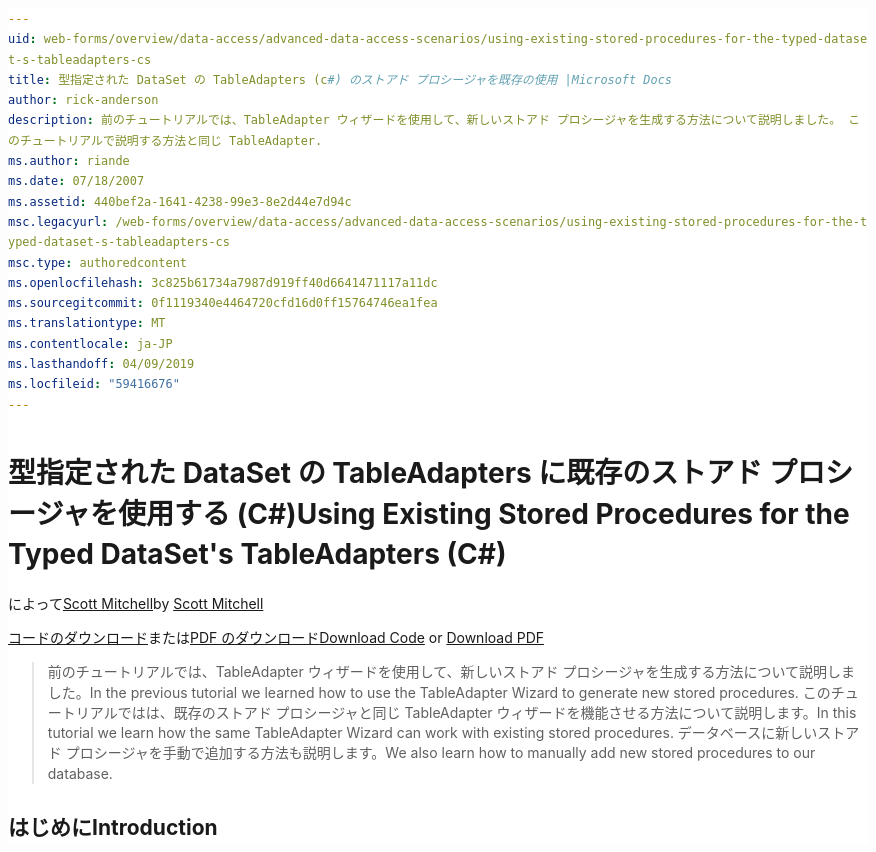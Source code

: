 ```yaml
---
uid: web-forms/overview/data-access/advanced-data-access-scenarios/using-existing-stored-procedures-for-the-typed-dataset-s-tableadapters-cs
title: 型指定された DataSet の TableAdapters (c#) のストアド プロシージャを既存の使用 |Microsoft Docs
author: rick-anderson
description: 前のチュートリアルでは、TableAdapter ウィザードを使用して、新しいストアド プロシージャを生成する方法について説明しました。 このチュートリアルで説明する方法と同じ TableAdapter.
ms.author: riande
ms.date: 07/18/2007
ms.assetid: 440bef2a-1641-4238-99e3-8e2d44e7d94c
msc.legacyurl: /web-forms/overview/data-access/advanced-data-access-scenarios/using-existing-stored-procedures-for-the-typed-dataset-s-tableadapters-cs
msc.type: authoredcontent
ms.openlocfilehash: 3c825b61734a7987d919ff40d6641471117a11dc
ms.sourcegitcommit: 0f1119340e4464720cfd16d0ff15764746ea1fea
ms.translationtype: MT
ms.contentlocale: ja-JP
ms.lasthandoff: 04/09/2019
ms.locfileid: "59416676"
---
```

# <a name="using-existing-stored-procedures-for-the-typed-datasets-tableadapters-c"></a><span data-ttu-id="90079-104">型指定された DataSet の TableAdapters に既存のストアド プロシージャを使用する (C#)</span><span class="sxs-lookup"><span data-stu-id="90079-104">Using Existing Stored Procedures for the Typed DataSet's TableAdapters (C#)</span></span>

<span data-ttu-id="90079-105">によって[Scott Mitchell](https://twitter.com/ScottOnWriting)</span><span class="sxs-lookup"><span data-stu-id="90079-105">by [Scott Mitchell](https://twitter.com/ScottOnWriting)</span></span>

<span data-ttu-id="90079-106">[コードのダウンロード](http://download.microsoft.com/download/3/9/f/39f92b37-e92e-4ab3-909e-b4ef23d01aa3/ASPNET_Data_Tutorial_68_CS.zip)または[PDF のダウンロード](using-existing-stored-procedures-for-the-typed-dataset-s-tableadapters-cs/_static/datatutorial68cs1.pdf)</span><span class="sxs-lookup"><span data-stu-id="90079-106">[Download Code](http://download.microsoft.com/download/3/9/f/39f92b37-e92e-4ab3-909e-b4ef23d01aa3/ASPNET_Data_Tutorial_68_CS.zip) or [Download PDF](using-existing-stored-procedures-for-the-typed-dataset-s-tableadapters-cs/_static/datatutorial68cs1.pdf)</span></span>

> <span data-ttu-id="90079-107">前のチュートリアルでは、TableAdapter ウィザードを使用して、新しいストアド プロシージャを生成する方法について説明しました。</span><span class="sxs-lookup"><span data-stu-id="90079-107">In the previous tutorial we learned how to use the TableAdapter Wizard to generate new stored procedures.</span></span> <span data-ttu-id="90079-108">このチュートリアルではは、既存のストアド プロシージャと同じ TableAdapter ウィザードを機能させる方法について説明します。</span><span class="sxs-lookup"><span data-stu-id="90079-108">In this tutorial we learn how the same TableAdapter Wizard can work with existing stored procedures.</span></span> <span data-ttu-id="90079-109">データベースに新しいストアド プロシージャを手動で追加する方法も説明します。</span><span class="sxs-lookup"><span data-stu-id="90079-109">We also learn how to manually add new stored procedures to our database.</span></span>


## <a name="introduction"></a><span data-ttu-id="90079-110">はじめに</span><span class="sxs-lookup"><span data-stu-id="90079-110">Introduction</span></span>
